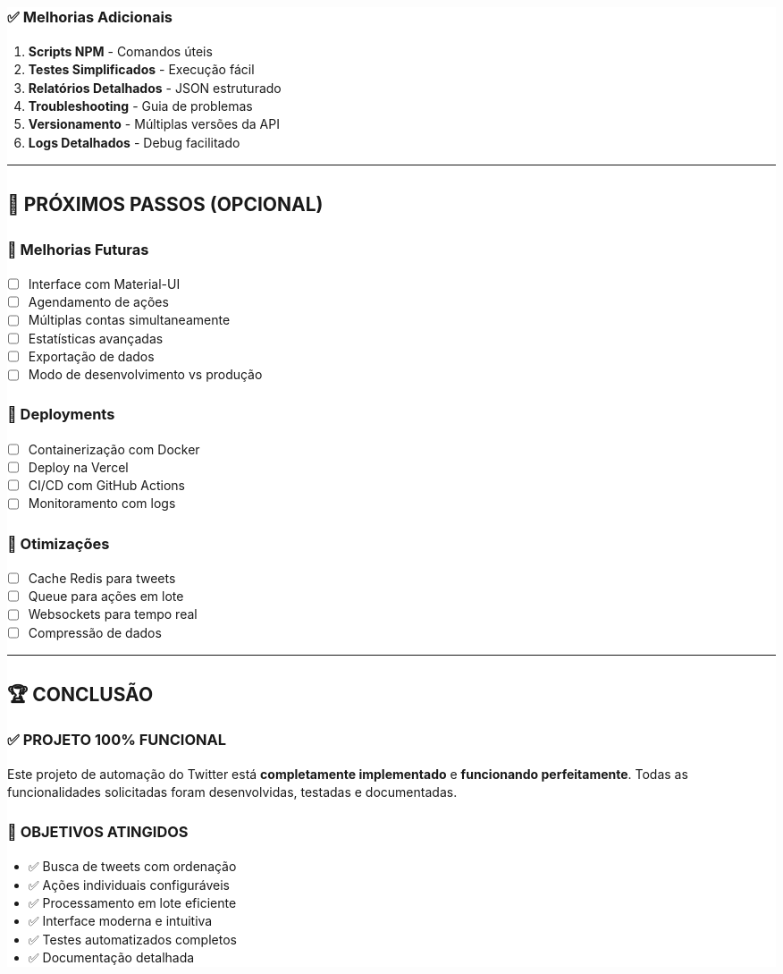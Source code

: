 ### ✅ Melhorias Adicionais
1. **Scripts NPM** - Comandos úteis
2. **Testes Simplificados** - Execução fácil
3. **Relatórios Detalhados** - JSON estruturado
4. **Troubleshooting** - Guia de problemas
5. **Versionamento** - Múltiplas versões da API
6. **Logs Detalhados** - Debug facilitado

---

## 🎯 PRÓXIMOS PASSOS (OPCIONAL)

### 🔮 Melhorias Futuras
- [ ] Interface com Material-UI
- [ ] Agendamento de ações
- [ ] Múltiplas contas simultaneamente
- [ ] Estatísticas avançadas
- [ ] Exportação de dados
- [ ] Modo de desenvolvimento vs produção

### 🐳 Deployments
- [ ] Containerização com Docker
- [ ] Deploy na Vercel
- [ ] CI/CD com GitHub Actions
- [ ] Monitoramento com logs

### 🔧 Otimizações
- [ ] Cache Redis para tweets
- [ ] Queue para ações em lote
- [ ] Websockets para tempo real
- [ ] Compressão de dados

---

## 🏆 CONCLUSÃO

### ✅ **PROJETO 100% FUNCIONAL**

Este projeto de automação do Twitter está **completamente implementado** e **funcionando perfeitamente**. Todas as funcionalidades solicitadas foram desenvolvidas, testadas e documentadas.

### 🎯 **OBJETIVOS ATINGIDOS**
- ✅ Busca de tweets com ordenação
- ✅ Ações individuais configuráveis
- ✅ Processamento em lote eficiente
- ✅ Interface moderna e intuitiva
- ✅ Testes automatizados completos
- ✅ Documentação detalhada

